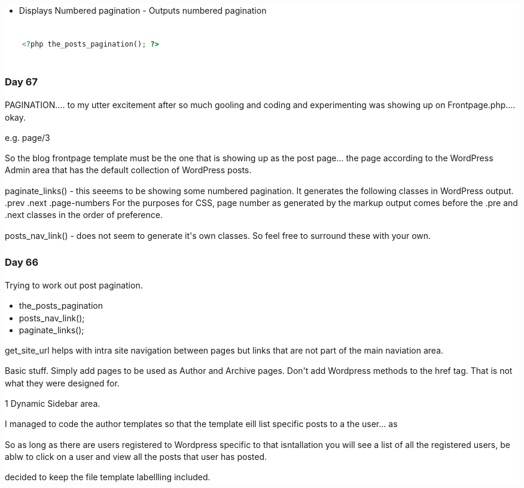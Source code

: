 
+ Displays Numbered pagination - Outputs numbered pagination

```php 

    <?php the_posts_pagination(); ?>
    
```



### Day 67


PAGINATION.... to my utter excitement after so much gooling and coding and experimenting was showing up on Frontpage.php....  okay.


e.g. page/3

So the blog frontpage template must be the one that is showing up as the post page... the page according to the WordPress Admin area that has the default collection of WordPress posts. 

paginate_links()  - this seeems to be showing some numbered pagination. It generates the following classes in WordPress output. .prev .next .page-numbers For the purposes for CSS, page number as generated by the markup output comes before the .pre and .next classes in the order of preference.

posts_nav_link()  - does not seem to generate it's own classes. So feel free to surround these with your own.



### Day 66

Trying to work out post pagination. 

+ the_posts_pagination
+ posts_nav_link();
+ paginate_links();


get_site_url helps with intra site navigation between pages but links that are not part of the main naviation area.

Basic stuff.  Simply add pages to be used as Author and Archive pages.  Don't add Wordpress methods to the href tag.  That is not what they were designed for. 



1 Dynamic Sidebar area.  


I managed to code the author templates so that the template eill list specific posts to a the user... as 

So as long as there are users registered to Wordpress specific to that isntallation you will see a list of all the registered users, be ablw to click on a user and view all the posts that user has posted.

decided to keep the file template labellling included.



       